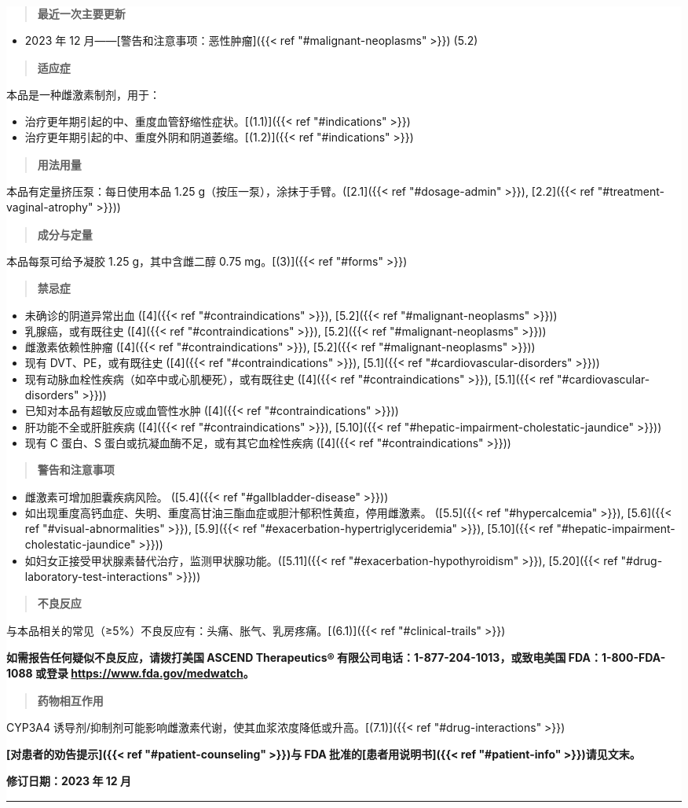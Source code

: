 > **最近一次主要更新**

- 2023 年 12 月——[警告和注意事项：恶性肿瘤]({{< ref "#malignant-neoplasms" >}}) (5.2)

> **适应症**

本品是一种雌激素制剂，用于：

- 治疗更年期引起的中、重度血管舒缩性症状。[(1.1)]({{< ref "#indications" >}})
- 治疗更年期引起的中、重度外阴和阴道萎缩。[(1.2)]({{< ref "#indications" >}})

> **用法用量**

本品有定量挤压泵：每日使用本品 1.25 g（按压一泵），涂抹于手臂。\([2.1]({{< ref "#dosage-admin" >}}), [2.2]({{< ref "#treatment-vaginal-atrophy" >}}))

> **成分与定量**

本品每泵可给予凝胶 1.25 g，其中含雌二醇 0.75 mg。[(3)]({{< ref "#forms" >}})

> **禁忌症**

- 未确诊的阴道异常出血 ([4]({{< ref "#contraindications" >}}), [5.2]({{< ref "#malignant-neoplasms" >}}))
- 乳腺癌，或有既往史 ([4]({{< ref "#contraindications" >}}), [5.2]({{< ref "#malignant-neoplasms" >}}))
- 雌激素依赖性肿瘤 ([4]({{< ref "#contraindications" >}}), [5.2]({{< ref "#malignant-neoplasms" >}}))
- 现有 DVT、PE，或有既往史 ([4]({{< ref "#contraindications" >}}), [5.1]({{< ref "#cardiovascular-disorders" >}}))
- 现有动脉血栓性疾病（如卒中或心肌梗死），或有既往史 ([4]({{< ref "#contraindications" >}}), [5.1]({{< ref "#cardiovascular-disorders" >}}))
- 已知对本品有超敏反应或血管性水肿 ([4]({{< ref "#contraindications" >}}))
- 肝功能不全或肝脏疾病 ([4]({{< ref "#contraindications" >}}), [5.10]({{< ref "#hepatic-impairment-cholestatic-jaundice" >}}))
- 现有 C 蛋白、S 蛋白或抗凝血酶不足，或有其它血栓性疾病 ([4]({{< ref "#contraindications" >}}))

> **警告和注意事项**

- 雌激素可增加胆囊疾病风险。 ([5.4]({{< ref "#gallbladder-disease" >}}))
- 如出现重度高钙血症、失明、重度高甘油三酯血症或胆汁郁积性黄疸，停用雌激素。 ([5.5]({{< ref "#hypercalcemia" >}}), [5.6]({{< ref "#visual-abnormalities" >}}), [5.9]({{< ref "#exacerbation-hypertriglyceridemia" >}}), [5.10]({{< ref "#hepatic-impairment-cholestatic-jaundice" >}}))
- 如妇女正接受甲状腺素替代治疗，监测甲状腺功能。([5.11]({{< ref "#exacerbation-hypothyroidism" >}}), [5.20]({{< ref "#drug-laboratory-test-interactions" >}}))

> **不良反应**

与本品相关的常见（&ge;5%）不良反应有：头痛、胀气、乳房疼痛。[(6.1)]({{< ref "#clinical-trails" >}})

**如需报告任何疑似不良反应，请拨打美国 ASCEND Therapeutics&reg; 有限公司电话：1-877-204-1013，或致电美国 FDA：1-800-FDA-1088 或登录 <https://www.fda.gov/medwatch>。**

> **药物相互作用**

CYP3A4 诱导剂/抑制剂可能影响雌激素代谢，使其血浆浓度降低或升高。[(7.1)]({{< ref "#drug-interactions" >}})

**[对患者的劝告提示]({{< ref "#patient-counseling" >}})与 FDA 批准的[患者用说明书]({{< ref "#patient-info" >}})请见文末。**

**修订日期：2023 年 12 月**

--------
